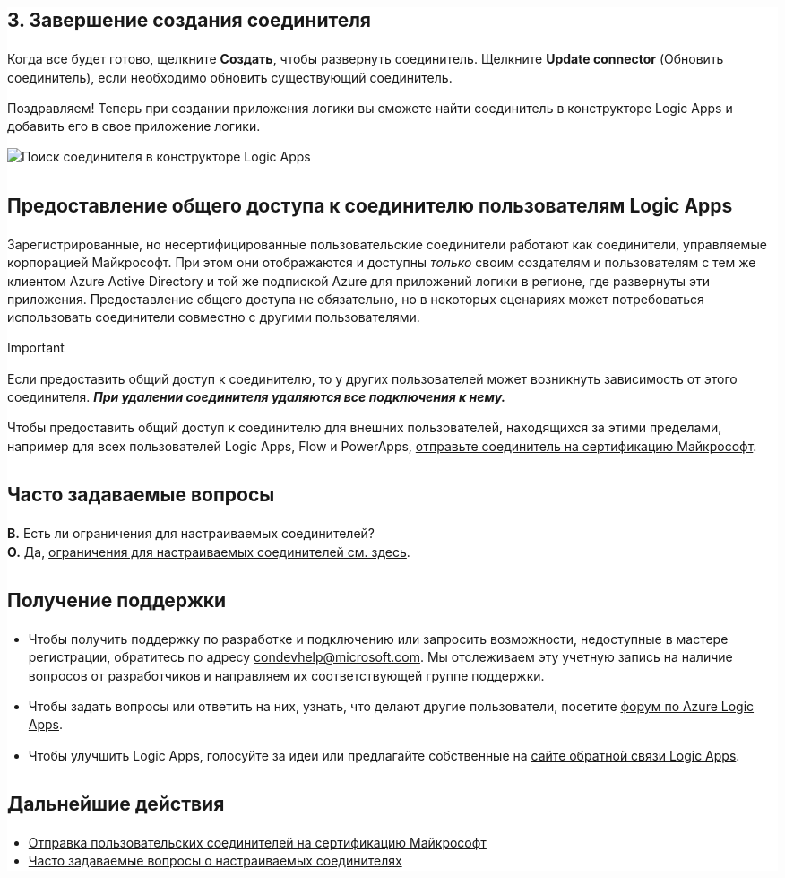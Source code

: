 ## <a name="3-finish-creating-your-connector"></a>3. Завершение создания соединителя

Когда все будет готово, щелкните **Создать**, чтобы развернуть соединитель. Щелкните **Update connector** (Обновить соединитель), если необходимо обновить существующий соединитель.

Поздравляем! Теперь при создании приложения логики вы сможете найти соединитель в конструкторе Logic Apps и добавить его в свое приложение логики.

![Поиск соединителя в конструкторе Logic Apps](./media/logic-apps-custom-connector-register/custom-connector-created.png)

## <a name="share-your-connector-with-other-logic-apps-users"></a>Предоставление общего доступа к соединителю пользователям Logic Apps

Зарегистрированные, но несертифицированные пользовательские соединители работают как соединители, управляемые корпорацией Майкрософт. При этом они отображаются и доступны *только* своим создателям и пользователям с тем же клиентом Azure Active Directory и той же подпиской Azure для приложений логики в регионе, где развернуты эти приложения. Предоставление общего доступа не обязательно, но в некоторых сценариях может потребоваться использовать соединители совместно с другими пользователями. 

> [!IMPORTANT]
> Если предоставить общий доступ к соединителю, то у других пользователей может возникнуть зависимость от этого соединителя. 
> ***При удалении соединителя удаляются все подключения к нему.***
 
Чтобы предоставить общий доступ к соединителю для внешних пользователей, находящихся за этими пределами, например для всех пользователей Logic Apps, Flow и PowerApps, [отправьте соединитель на сертификацию Майкрософт](../logic-apps/custom-connector-submit-certification.md).

## <a name="faq"></a>Часто задаваемые вопросы

**В.** Есть ли ограничения для настраиваемых соединителей? </br>
**О.** Да, [ограничения для настраиваемых соединителей см. здесь](../logic-apps/logic-apps-limits-and-config.md#custom-connector-limits).

## <a name="get-support"></a>Получение поддержки

* Чтобы получить поддержку по разработке и подключению или запросить возможности, недоступные в мастере регистрации, обратитесь по адресу [condevhelp@microsoft.com](mailto:condevhelp@microsoft.com). Мы отслеживаем эту учетную запись на наличие вопросов от разработчиков и направляем их соответствующей группе поддержки.

* Чтобы задать вопросы или ответить на них, узнать, что делают другие пользователи, посетите [форум по Azure Logic Apps](https://social.msdn.microsoft.com/Forums/en-US/home?forum=azurelogicapps).

* Чтобы улучшить Logic Apps, голосуйте за идеи или предлагайте собственные на [сайте обратной связи Logic Apps](http://aka.ms/logicapps-wish). 

## <a name="next-steps"></a>Дальнейшие действия

* [Отправка пользовательских соединителей на сертификацию Майкрософт](../logic-apps/custom-connector-submit-certification.md)
* [Часто задаваемые вопросы о настраиваемых соединителях](../logic-apps/custom-connector-faq.md)